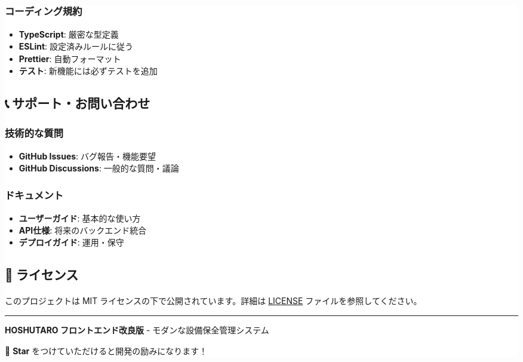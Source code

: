 ### コーディング規約
- **TypeScript**: 厳密な型定義
- **ESLint**: 設定済みルールに従う
- **Prettier**: 自動フォーマット
- **テスト**: 新機能には必ずテストを追加

## 📞 サポート・お問い合わせ

### 技術的な質問
- **GitHub Issues**: バグ報告・機能要望
- **GitHub Discussions**: 一般的な質問・議論

### ドキュメント
- **ユーザーガイド**: 基本的な使い方
- **API仕様**: 将来のバックエンド統合
- **デプロイガイド**: 運用・保守

## 📄 ライセンス

このプロジェクトは MIT ライセンスの下で公開されています。詳細は [LICENSE](./LICENSE) ファイルを参照してください。

---

**HOSHUTARO フロントエンド改良版** - モダンな設備保全管理システム

🌟 **Star** をつけていただけると開発の励みになります！